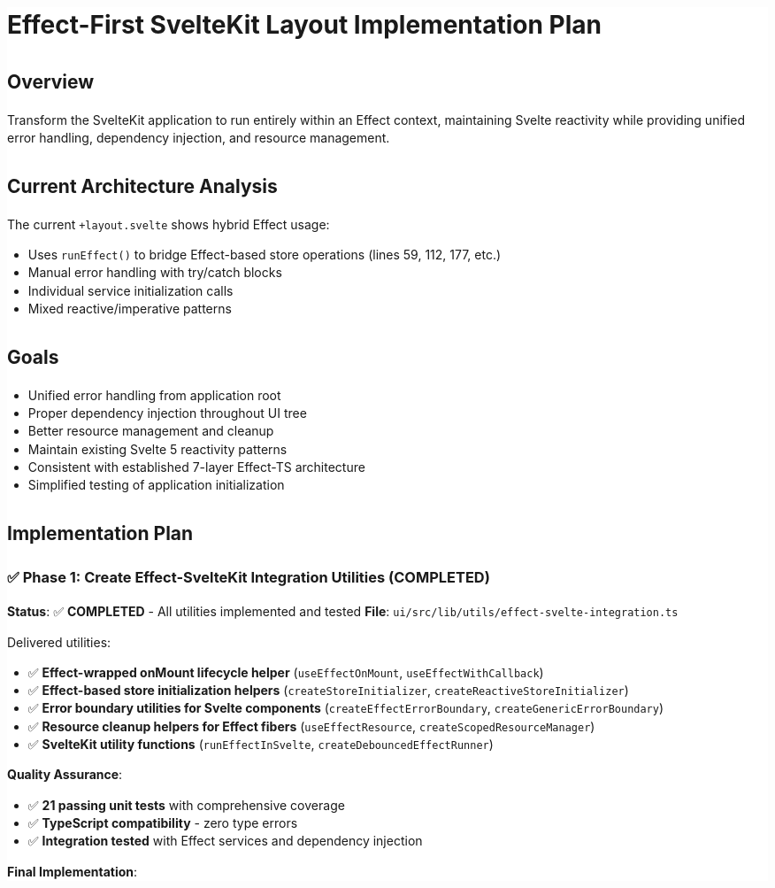 # Effect-First SvelteKit Layout Implementation Plan

## Overview

Transform the SvelteKit application to run entirely within an Effect context, maintaining Svelte reactivity while providing unified error handling, dependency injection, and resource management.

## Current Architecture Analysis

The current `+layout.svelte` shows hybrid Effect usage:

- Uses `runEffect()` to bridge Effect-based store operations (lines 59, 112, 177, etc.)
- Manual error handling with try/catch blocks
- Individual service initialization calls
- Mixed reactive/imperative patterns

## Goals

- Unified error handling from application root
- Proper dependency injection throughout UI tree
- Better resource management and cleanup
- Maintain existing Svelte 5 reactivity patterns
- Consistent with established 7-layer Effect-TS architecture
- Simplified testing of application initialization

## Implementation Plan

### ✅ Phase 1: Create Effect-SvelteKit Integration Utilities (COMPLETED)

**Status**: ✅ **COMPLETED** - All utilities implemented and tested
**File**: `ui/src/lib/utils/effect-svelte-integration.ts`

Delivered utilities:

- ✅ **Effect-wrapped onMount lifecycle helper** (`useEffectOnMount`, `useEffectWithCallback`)
- ✅ **Effect-based store initialization helpers** (`createStoreInitializer`, `createReactiveStoreInitializer`)
- ✅ **Error boundary utilities for Svelte components** (`createEffectErrorBoundary`, `createGenericErrorBoundary`)
- ✅ **Resource cleanup helpers for Effect fibers** (`useEffectResource`, `createScopedResourceManager`)
- ✅ **SvelteKit utility functions** (`runEffectInSvelte`, `createDebouncedEffectRunner`)

**Quality Assurance**:

- ✅ **21 passing unit tests** with comprehensive coverage
- ✅ **TypeScript compatibility** - zero type errors
- ✅ **Integration tested** with Effect services and dependency injection

**Final Implementation**:

